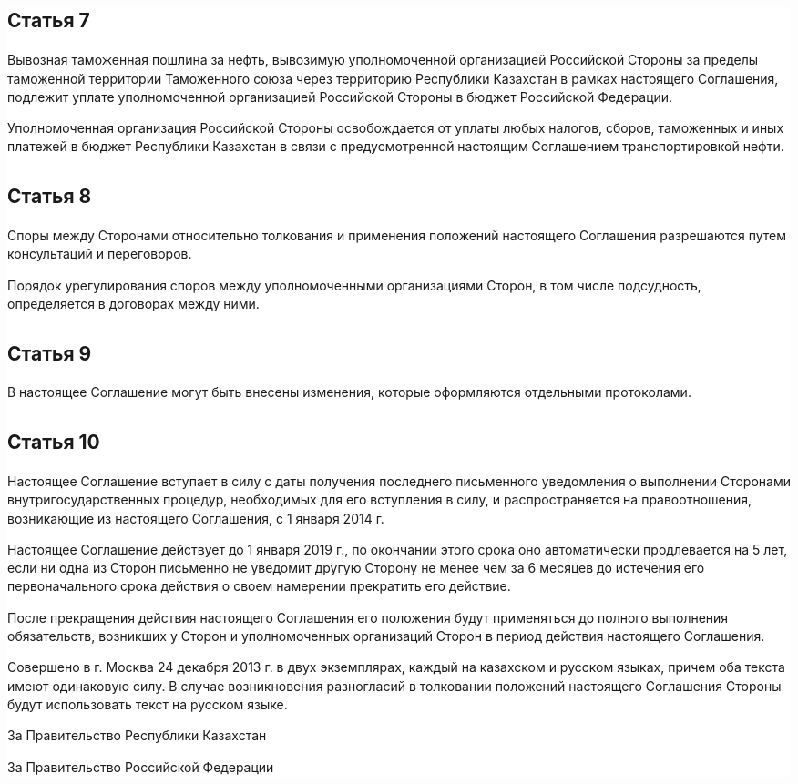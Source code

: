 ## Статья 7

Вывозная таможенная пошлина за нефть, вывозимую уполномоченной организацией Российской Стороны за пределы таможенной территории Таможенного союза через территорию Республики Казахстан в рамках настоящего Соглашения, подлежит уплате уполномоченной организацией Российской Стороны в бюджет Российской Федерации.

Уполномоченная организация Российской Стороны освобождается от уплаты любых налогов, сборов, таможенных и иных платежей в бюджет Республики Казахстан в связи с предусмотренной настоящим Соглашением транспортировкой нефти.

## Статья 8

Споры между Сторонами относительно толкования и применения положений настоящего Соглашения разрешаются путем консультаций и переговоров.

Порядок урегулирования споров между уполномоченными организациями Сторон, в том числе подсудность, определяется в договорах между ними.

## Статья 9

В настоящее Соглашение могут быть внесены изменения, которые оформляются отдельными протоколами.

## Статья 10

Настоящее Соглашение вступает в силу с даты получения последнего письменного уведомления о выполнении Сторонами внутригосударственных процедур, необходимых для его вступления в силу, и распространяется на правоотношения, возникающие из настоящего Соглашения, с 1 января 2014 г.

Настоящее Соглашение действует до 1 января 2019 г., по окончании этого срока оно автоматически продлевается на 5 лет, если ни одна из Сторон письменно не уведомит другую Сторону не менее чем за 6 месяцев до истечения его первоначального срока действия о своем намерении прекратить его действие.

После прекращения действия настоящего Соглашения его положения будут применяться до полного выполнения обязательств, возникших у Сторон и уполномоченных организаций Сторон в период действия настоящего Соглашения.

Совершено в г. Москва 24 декабря 2013 г. в двух экземплярах, каждый на казахском и русском языках, причем оба текста имеют одинаковую силу. В случае возникновения разногласий в толковании положений настоящего Соглашения Стороны будут использовать текст на русском языке.

За Правительство Республики Казахстан

За Правительство Российской Федерации

